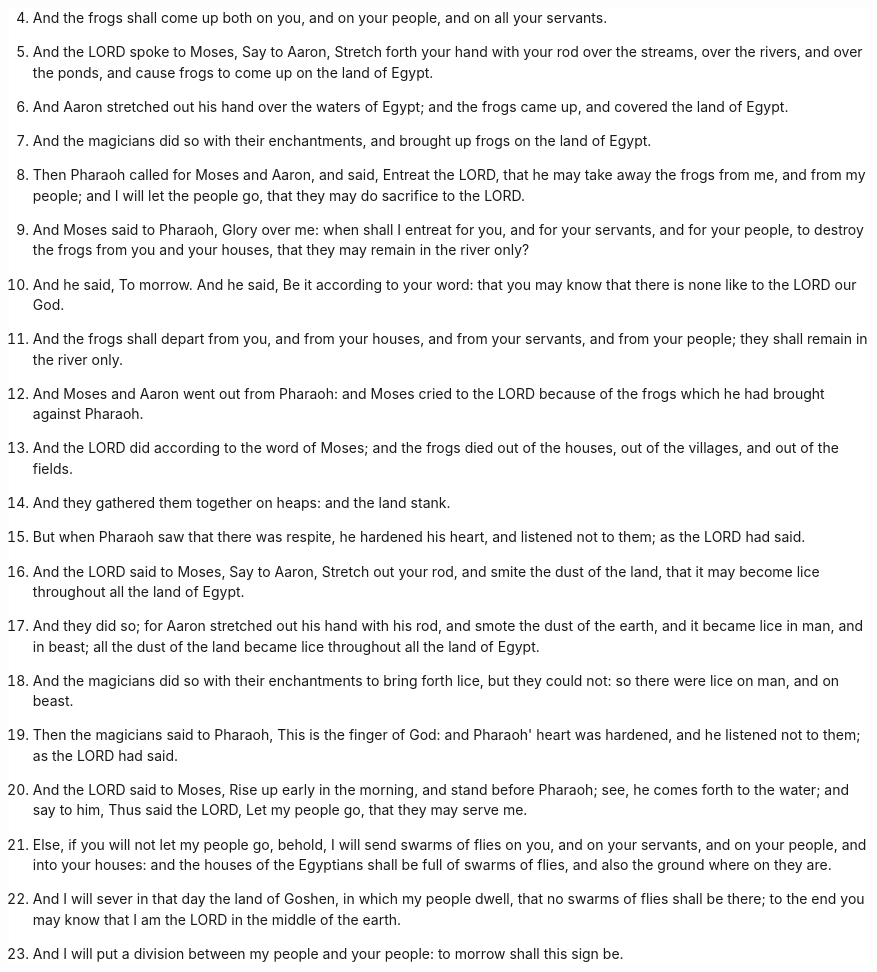 4. And the frogs shall come up both on you, and on your people, and on all your servants.

5. And the LORD spoke to Moses, Say to Aaron, Stretch forth your hand with your rod over the streams, over the rivers, and over the ponds, and cause frogs to come up on the land of Egypt.

6. And Aaron stretched out his hand over the waters of Egypt; and the frogs came up, and covered the land of Egypt.

7. And the magicians did so with their enchantments, and brought up frogs on the land of Egypt.

8. Then Pharaoh called for Moses and Aaron, and said, Entreat the LORD, that he may take away the frogs from me, and from my people; and I will let the people go, that they may do sacrifice to the LORD.

9. And Moses said to Pharaoh, Glory over me: when shall I entreat for you, and for your servants, and for your people, to destroy the frogs from you and your houses, that they may remain in the river only?

10. And he said, To morrow. And he said, Be it according to your word: that you may know that there is none like to the LORD our God.

11. And the frogs shall depart from you, and from your houses, and from your servants, and from your people; they shall remain in the river only.

12. And Moses and Aaron went out from Pharaoh: and Moses cried to the LORD because of the frogs which he had brought against Pharaoh.

13. And the LORD did according to the word of Moses; and the frogs died out of the houses, out of the villages, and out of the fields.

14. And they gathered them together on heaps: and the land stank.

15. But when Pharaoh saw that there was respite, he hardened his heart, and listened not to them; as the LORD had said.

16. And the LORD said to Moses, Say to Aaron, Stretch out your rod, and smite the dust of the land, that it may become lice throughout all the land of Egypt.

17. And they did so; for Aaron stretched out his hand with his rod, and smote the dust of the earth, and it became lice in man, and in beast; all the dust of the land became lice throughout all the land of Egypt.

18. And the magicians did so with their enchantments to bring forth lice, but they could not: so there were lice on man, and on beast.

19. Then the magicians said to Pharaoh, This is the finger of God: and Pharaoh' heart was hardened, and he listened not to them; as the LORD had said.

20. And the LORD said to Moses, Rise up early in the morning, and stand before Pharaoh; see, he comes forth to the water; and say to him, Thus said the LORD, Let my people go, that they may serve me.

21. Else, if you will not let my people go, behold, I will send swarms of flies on you, and on your servants, and on your people, and into your houses: and the houses of the Egyptians shall be full of swarms of flies, and also the ground where on they are.

22. And I will sever in that day the land of Goshen, in which my people dwell, that no swarms of flies shall be there; to the end you may know that I am the LORD in the middle of the earth.

23. And I will put a division between my people and your people: to morrow shall this sign be.
